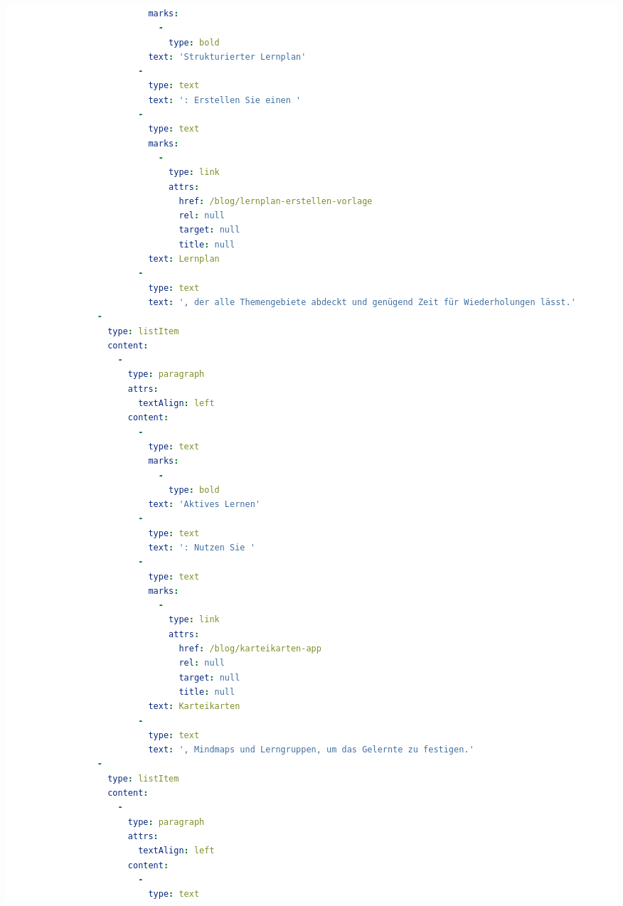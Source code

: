 ```yaml
                            marks:
                              -
                                type: bold
                            text: 'Strukturierter Lernplan'
                          -
                            type: text
                            text: ': Erstellen Sie einen '
                          -
                            type: text
                            marks:
                              -
                                type: link
                                attrs:
                                  href: /blog/lernplan-erstellen-vorlage
                                  rel: null
                                  target: null
                                  title: null
                            text: Lernplan
                          -
                            type: text
                            text: ', der alle Themengebiete abdeckt und genügend Zeit für Wiederholungen lässt.'
                  -
                    type: listItem
                    content:
                      -
                        type: paragraph
                        attrs:
                          textAlign: left
                        content:
                          -
                            type: text
                            marks:
                              -
                                type: bold
                            text: 'Aktives Lernen'
                          -
                            type: text
                            text: ': Nutzen Sie '
                          -
                            type: text
                            marks:
                              -
                                type: link
                                attrs:
                                  href: /blog/karteikarten-app
                                  rel: null
                                  target: null
                                  title: null
                            text: Karteikarten
                          -
                            type: text
                            text: ', Mindmaps und Lerngruppen, um das Gelernte zu festigen.'
                  -
                    type: listItem
                    content:
                      -
                        type: paragraph
                        attrs:
                          textAlign: left
                        content:
                          -
                            type: text
```